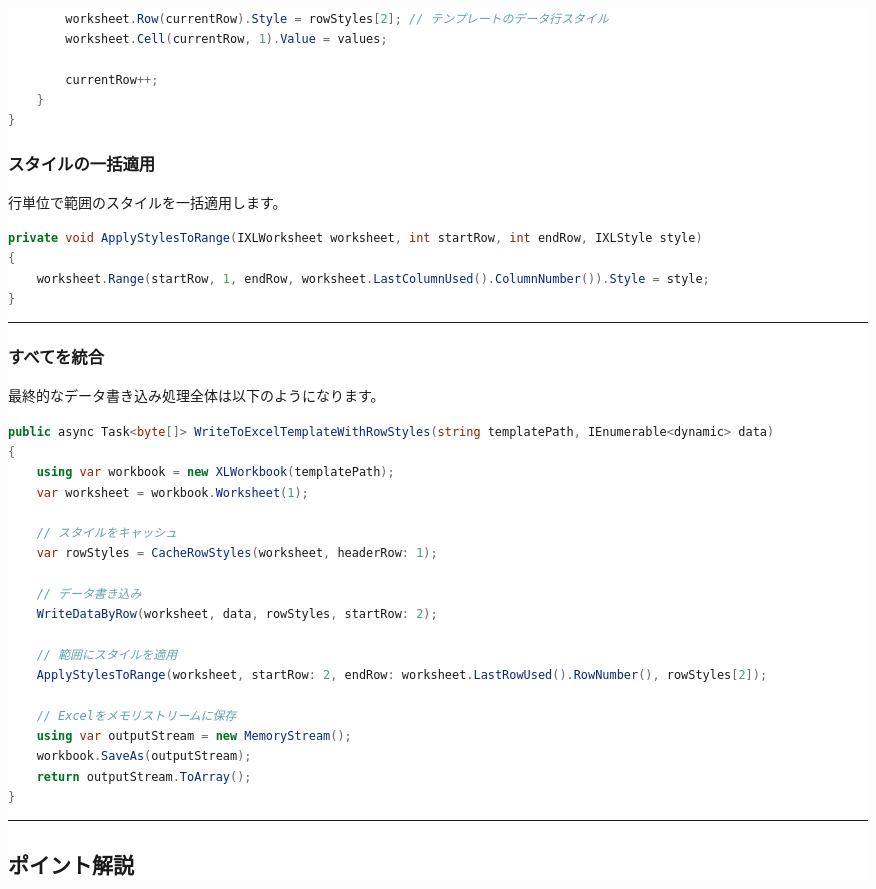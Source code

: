 ```csharp
        worksheet.Row(currentRow).Style = rowStyles[2]; // テンプレートのデータ行スタイル
        worksheet.Cell(currentRow, 1).Value = values;

        currentRow++;
    }
}
```

### **スタイルの一括適用**

行単位で範囲のスタイルを一括適用します。

```csharp
private void ApplyStylesToRange(IXLWorksheet worksheet, int startRow, int endRow, IXLStyle style)
{
    worksheet.Range(startRow, 1, endRow, worksheet.LastColumnUsed().ColumnNumber()).Style = style;
}
```

---

### **すべてを統合**

最終的なデータ書き込み処理全体は以下のようになります。

```csharp
public async Task<byte[]> WriteToExcelTemplateWithRowStyles(string templatePath, IEnumerable<dynamic> data)
{
    using var workbook = new XLWorkbook(templatePath);
    var worksheet = workbook.Worksheet(1);

    // スタイルをキャッシュ
    var rowStyles = CacheRowStyles(worksheet, headerRow: 1);

    // データ書き込み
    WriteDataByRow(worksheet, data, rowStyles, startRow: 2);

    // 範囲にスタイルを適用
    ApplyStylesToRange(worksheet, startRow: 2, endRow: worksheet.LastRowUsed().RowNumber(), rowStyles[2]);

    // Excelをメモリストリームに保存
    using var outputStream = new MemoryStream();
    workbook.SaveAs(outputStream);
    return outputStream.ToArray();
}
```

---

## **ポイント解説**
